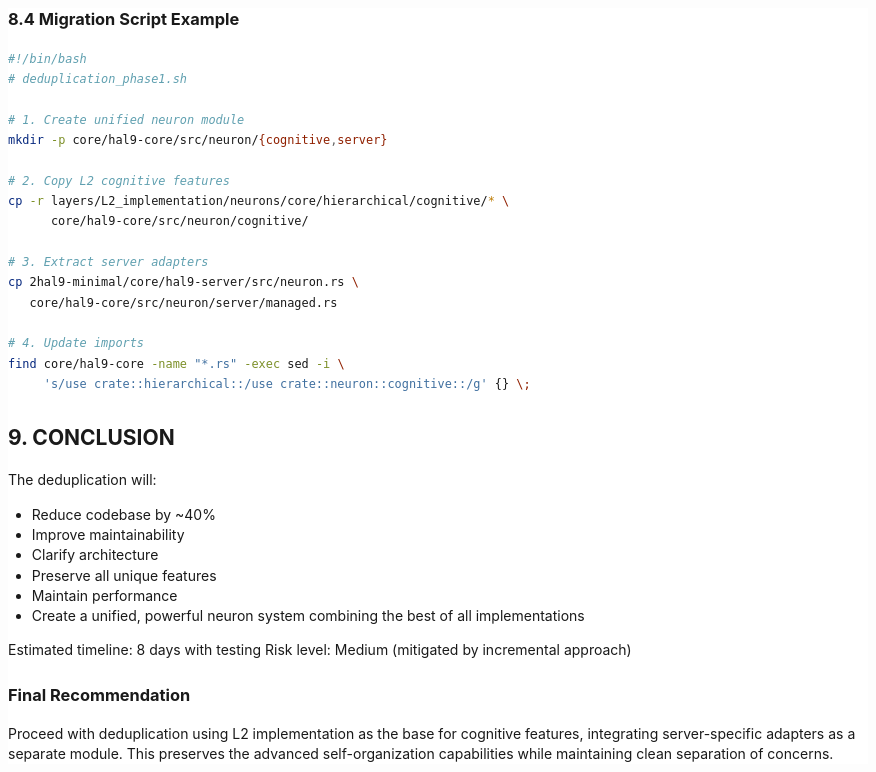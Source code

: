 ### 8.4 Migration Script Example

```bash
#!/bin/bash
# deduplication_phase1.sh

# 1. Create unified neuron module
mkdir -p core/hal9-core/src/neuron/{cognitive,server}

# 2. Copy L2 cognitive features
cp -r layers/L2_implementation/neurons/core/hierarchical/cognitive/* \
      core/hal9-core/src/neuron/cognitive/

# 3. Extract server adapters
cp 2hal9-minimal/core/hal9-server/src/neuron.rs \
   core/hal9-core/src/neuron/server/managed.rs

# 4. Update imports
find core/hal9-core -name "*.rs" -exec sed -i \
     's/use crate::hierarchical::/use crate::neuron::cognitive::/g' {} \;
```

## 9. CONCLUSION

The deduplication will:
- Reduce codebase by ~40%
- Improve maintainability
- Clarify architecture
- Preserve all unique features
- Maintain performance
- Create a unified, powerful neuron system combining the best of all implementations

Estimated timeline: 8 days with testing
Risk level: Medium (mitigated by incremental approach)

### Final Recommendation
Proceed with deduplication using L2 implementation as the base for cognitive features, integrating server-specific adapters as a separate module. This preserves the advanced self-organization capabilities while maintaining clean separation of concerns.